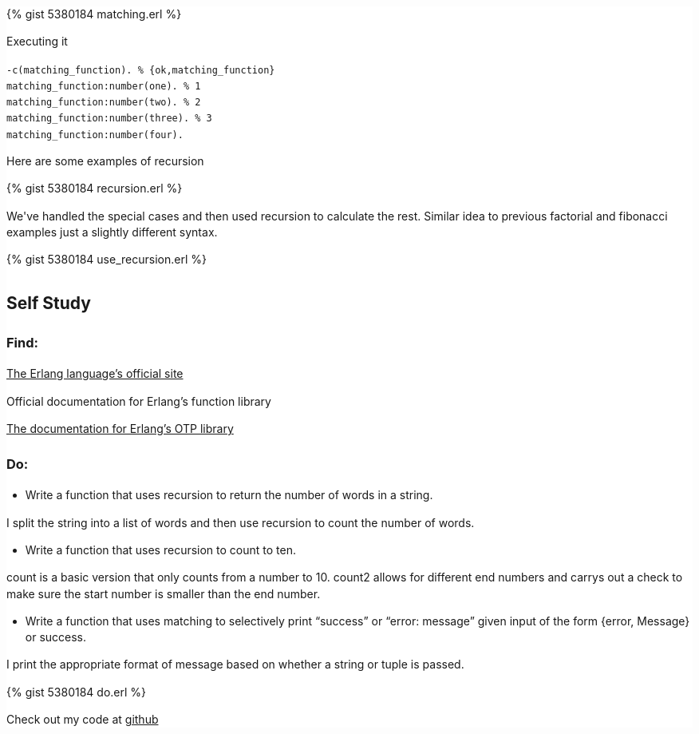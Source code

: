 {% gist 5380184 matching.erl %}

Executing it 

    -c(matching_function). % {ok,matching_function}
    matching_function:number(one). % 1
    matching_function:number(two). % 2
    matching_function:number(three). % 3
    matching_function:number(four). 

Here are some examples of recursion 

{% gist 5380184 recursion.erl %}

We've handled the special cases and then used recursion to calculate the rest. Similar idea to previous factorial and fibonacci examples just a slightly different syntax.

{% gist 5380184 use_recursion.erl %}
  
## Self Study

### Find:

[The Erlang language’s official site](http://www.erlang.org/)

Official documentation for Erlang’s function library

[The documentation for Erlang’s OTP library](http://www.erlang.org/faq/libraries.html#id52089)

### Do:

+ Write a function that uses recursion to return the number of words in a string.

I split the string into a list of words and then use recursion to count the number of words.


+ Write a function that uses recursion to count to ten.

count is a basic version that only counts from a number to 10. count2 allows for different end numbers and carrys out a check to make sure the start number is smaller than the end number.

+ Write a function that uses matching to selectively print “success” or “error: message” given input of the form {error, Message} or success.

I print the appropriate format of message based on whether a string or tuple is passed.

{% gist 5380184 do.erl %}

Check out my code at <a href="https://github.com/heatherjc07/seven_languages_in_seven_days/tree/master/Erlang/Day1" target="_blank">github</a>


